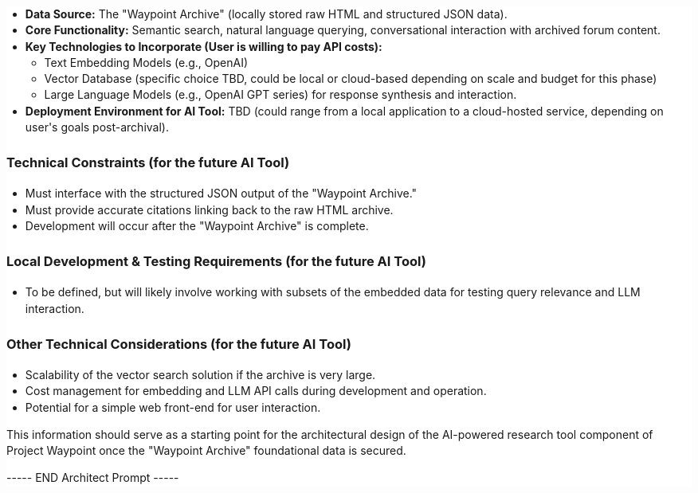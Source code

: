 * **Data Source:** The "Waypoint Archive" (locally stored raw HTML and structured JSON data).  
* **Core Functionality:** Semantic search, natural language querying, conversational interaction with archived forum content.  
* **Key Technologies to Incorporate (User is willing to pay API costs):**  
  * Text Embedding Models (e.g., OpenAI)  
  * Vector Database (specific choice TBD, could be local or cloud-based depending on scale and budget for this phase)  
  * Large Language Models (e.g., OpenAI GPT series) for response synthesis and interaction.  
* **Deployment Environment for AI Tool:** TBD (could range from a local application to a cloud-hosted service, depending on user's goals post-archival).

### **Technical Constraints (for the future AI Tool)**

* Must interface with the structured JSON output of the "Waypoint Archive."  
* Must provide accurate citations linking back to the raw HTML archive.  
* Development will occur after the "Waypoint Archive" is complete.

### **Local Development & Testing Requirements (for the future AI Tool)**

* To be defined, but will likely involve working with subsets of the embedded data for testing query relevance and LLM interaction.

### **Other Technical Considerations (for the future AI Tool)**

* Scalability of the vector search solution if the archive is very large.  
* Cost management for embedding and LLM API calls during development and operation.  
* Potential for a simple web front-end for user interaction.

This information should serve as a starting point for the architectural design of the AI-powered research tool component of Project Waypoint once the "Waypoint Archive" foundational data is secured.

\----- END Architect Prompt \-----
